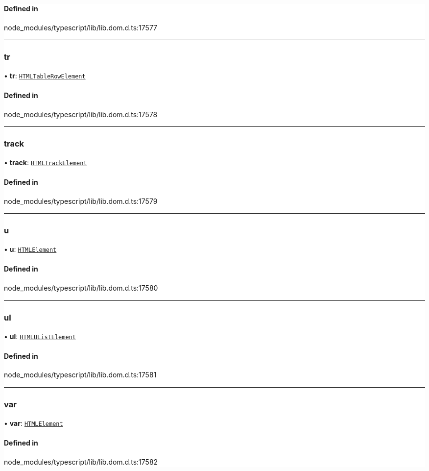 #### Defined in

node_modules/typescript/lib/lib.dom.d.ts:17577

___

### tr

• **tr**: [`HTMLTableRowElement`](../modules/annotation_annotation_layer_state._internal_.md#htmltablerowelement)

#### Defined in

node_modules/typescript/lib/lib.dom.d.ts:17578

___

### track

• **track**: [`HTMLTrackElement`](../modules/annotation_annotation_layer_state._internal_.md#htmltrackelement)

#### Defined in

node_modules/typescript/lib/lib.dom.d.ts:17579

___

### u

• **u**: [`HTMLElement`](../modules/annotation_annotation_layer_state._internal_.md#htmlelement)

#### Defined in

node_modules/typescript/lib/lib.dom.d.ts:17580

___

### ul

• **ul**: [`HTMLUListElement`](../modules/annotation_annotation_layer_state._internal_.md#htmlulistelement)

#### Defined in

node_modules/typescript/lib/lib.dom.d.ts:17581

___

### var

• **var**: [`HTMLElement`](../modules/annotation_annotation_layer_state._internal_.md#htmlelement)

#### Defined in

node_modules/typescript/lib/lib.dom.d.ts:17582
